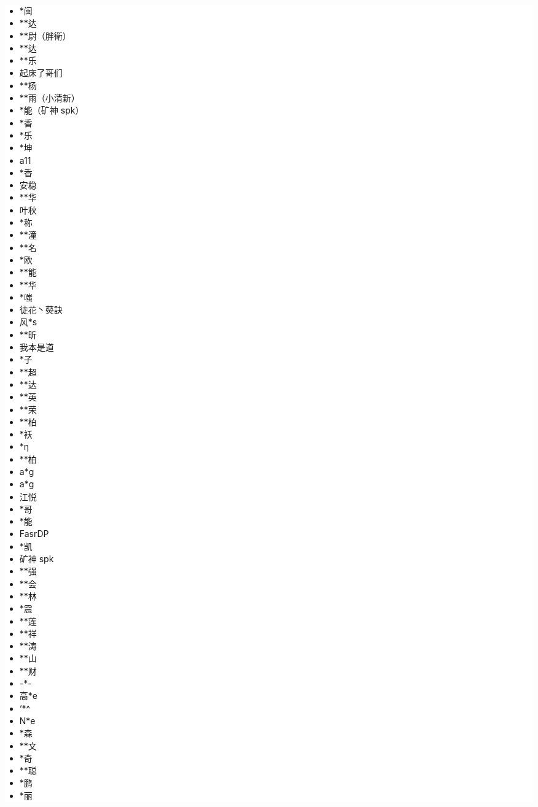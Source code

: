 - \*闽
- \*\*达
- \*\*尉（胖衛）
- \*\*达
- \*\*乐
- 起床了哥们
- \*\*杨
- \*\*雨（小清新）
- \*能（矿神 spk）
- \*香
- \*乐
- \*坤
- a11
- \*香
- 安稳
- \*\*华
- 叶秋
- \*称
- \*\*潼
- \*\*名
- \*欧
- \*\*能
- \*\*华
- \*嗤
- 徒花丶藀訣
- 风\*s
- \*\*昕
- 我本是道
- \*子
- \*\*超
- \*\*达
- \*\*英
- \*\*荣
- \*\*柏
- \*袄
- \*η
- \*\*柏
- a\*g
- a\*g
- 江悦
- \*哥
- \*能
- FasrDP
- \*凯
- 矿神 spk
- \*\*强
- \*\*会
- \*\*林
- \*震
- \*\*莲
- \*\*祥
- \*\*涛
- \*\*山
- \*\*财
- -\*-
- 高\*e
- ‘\*^
- N\*e
- \*森
- \*\*文
- \*奇
- \*\*聪
- \*鹏
- \*丽